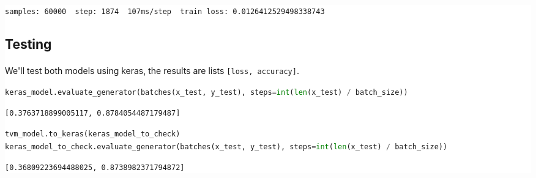     samples: 60000  step: 1874  107ms/step  train loss: 0.0126412529498338743


## Testing
We'll test both models using keras, the results are lists `[loss, accuracy]`.


```python
keras_model.evaluate_generator(batches(x_test, y_test), steps=int(len(x_test) / batch_size))
```




    [0.3763718899005117, 0.8784054487179487]




```python
tvm_model.to_keras(keras_model_to_check)
keras_model_to_check.evaluate_generator(batches(x_test, y_test), steps=int(len(x_test) / batch_size))
```




    [0.36809223694488025, 0.8738982371794872]


